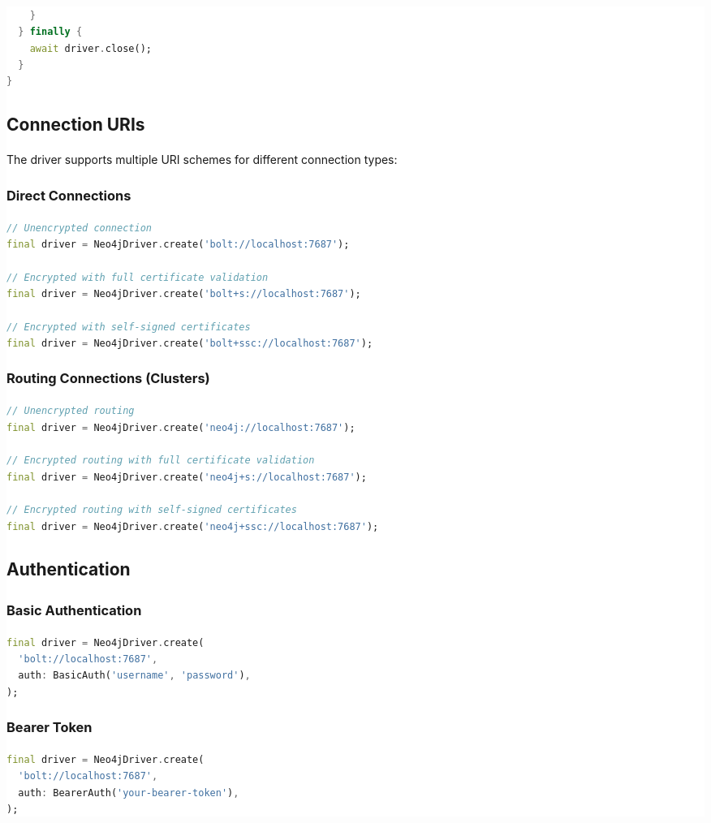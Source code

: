 ```dart
    }
  } finally {
    await driver.close();
  }
}
```

## Connection URIs

The driver supports multiple URI schemes for different connection types:

### Direct Connections

```dart
// Unencrypted connection
final driver = Neo4jDriver.create('bolt://localhost:7687');

// Encrypted with full certificate validation
final driver = Neo4jDriver.create('bolt+s://localhost:7687');

// Encrypted with self-signed certificates
final driver = Neo4jDriver.create('bolt+ssc://localhost:7687');
```

### Routing Connections (Clusters)

```dart
// Unencrypted routing
final driver = Neo4jDriver.create('neo4j://localhost:7687');

// Encrypted routing with full certificate validation
final driver = Neo4jDriver.create('neo4j+s://localhost:7687');

// Encrypted routing with self-signed certificates
final driver = Neo4jDriver.create('neo4j+ssc://localhost:7687');
```

## Authentication

### Basic Authentication

```dart
final driver = Neo4jDriver.create(
  'bolt://localhost:7687',
  auth: BasicAuth('username', 'password'),
);
```

### Bearer Token

```dart
final driver = Neo4jDriver.create(
  'bolt://localhost:7687',
  auth: BearerAuth('your-bearer-token'),
);
```
